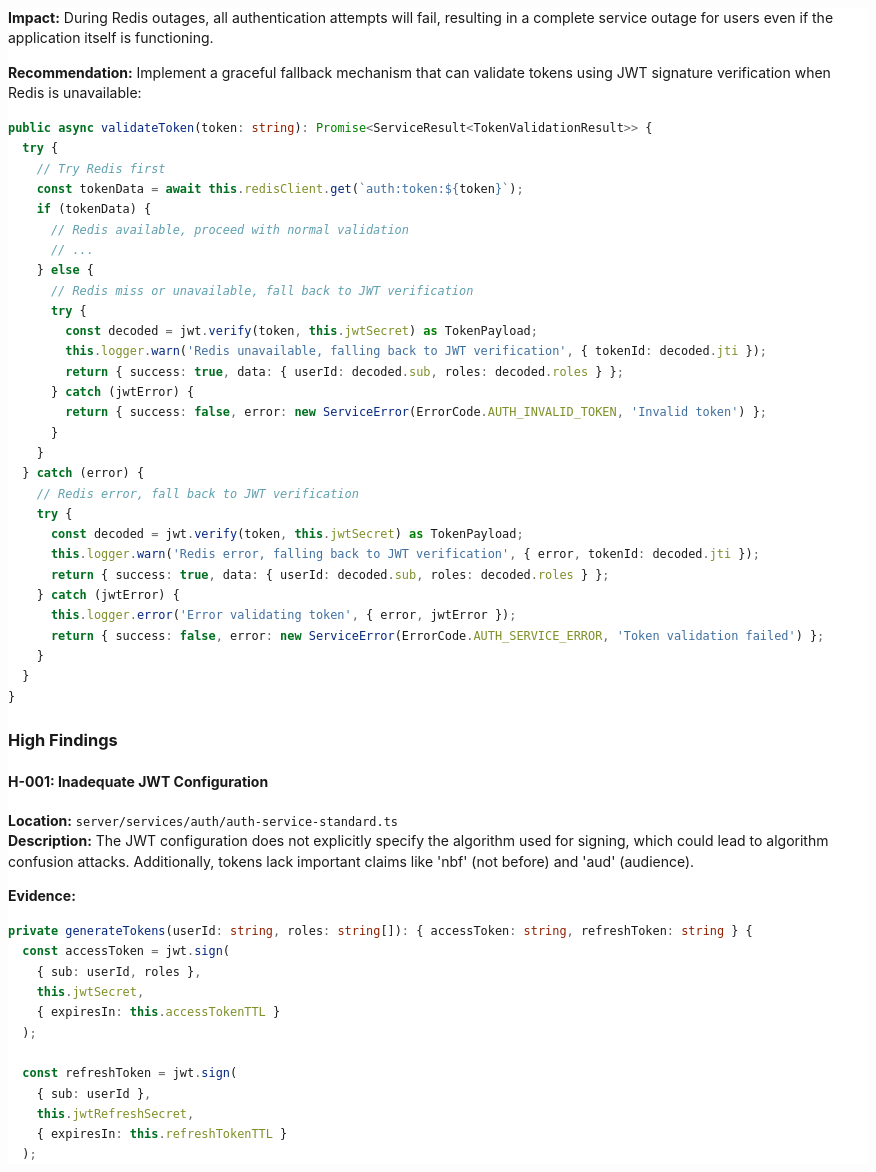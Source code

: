 **Impact:** During Redis outages, all authentication attempts will fail, resulting in a complete service outage for users even if the application itself is functioning.

**Recommendation:** Implement a graceful fallback mechanism that can validate tokens using JWT signature verification when Redis is unavailable:

```typescript
public async validateToken(token: string): Promise<ServiceResult<TokenValidationResult>> {
  try {
    // Try Redis first
    const tokenData = await this.redisClient.get(`auth:token:${token}`);
    if (tokenData) {
      // Redis available, proceed with normal validation
      // ...
    } else {
      // Redis miss or unavailable, fall back to JWT verification
      try {
        const decoded = jwt.verify(token, this.jwtSecret) as TokenPayload;
        this.logger.warn('Redis unavailable, falling back to JWT verification', { tokenId: decoded.jti });
        return { success: true, data: { userId: decoded.sub, roles: decoded.roles } };
      } catch (jwtError) {
        return { success: false, error: new ServiceError(ErrorCode.AUTH_INVALID_TOKEN, 'Invalid token') };
      }
    }
  } catch (error) {
    // Redis error, fall back to JWT verification
    try {
      const decoded = jwt.verify(token, this.jwtSecret) as TokenPayload;
      this.logger.warn('Redis error, falling back to JWT verification', { error, tokenId: decoded.jti });
      return { success: true, data: { userId: decoded.sub, roles: decoded.roles } };
    } catch (jwtError) {
      this.logger.error('Error validating token', { error, jwtError });
      return { success: false, error: new ServiceError(ErrorCode.AUTH_SERVICE_ERROR, 'Token validation failed') };
    }
  }
}
```

### High Findings

#### H-001: Inadequate JWT Configuration

**Location:** `server/services/auth/auth-service-standard.ts`  
**Description:** The JWT configuration does not explicitly specify the algorithm used for signing, which could lead to algorithm confusion attacks. Additionally, tokens lack important claims like 'nbf' (not before) and 'aud' (audience).

**Evidence:**
```typescript
private generateTokens(userId: string, roles: string[]): { accessToken: string, refreshToken: string } {
  const accessToken = jwt.sign(
    { sub: userId, roles },
    this.jwtSecret,
    { expiresIn: this.accessTokenTTL }
  );
  
  const refreshToken = jwt.sign(
    { sub: userId },
    this.jwtRefreshSecret,
    { expiresIn: this.refreshTokenTTL }
  );
```